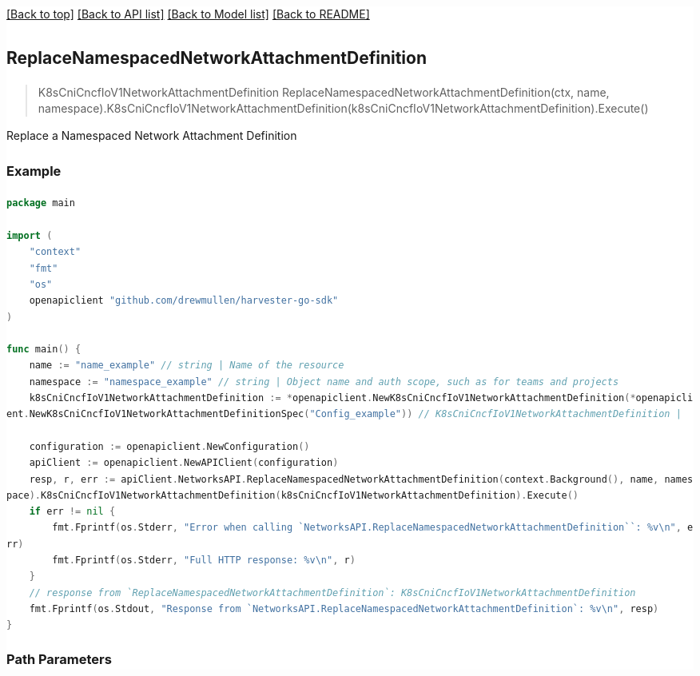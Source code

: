 [[Back to top]](#) [[Back to API list]](../README.md#documentation-for-api-endpoints)
[[Back to Model list]](../README.md#documentation-for-models)
[[Back to README]](../README.md)


## ReplaceNamespacedNetworkAttachmentDefinition

> K8sCniCncfIoV1NetworkAttachmentDefinition ReplaceNamespacedNetworkAttachmentDefinition(ctx, name, namespace).K8sCniCncfIoV1NetworkAttachmentDefinition(k8sCniCncfIoV1NetworkAttachmentDefinition).Execute()

Replace a Namespaced Network Attachment Definition



### Example

```go
package main

import (
	"context"
	"fmt"
	"os"
	openapiclient "github.com/drewmullen/harvester-go-sdk"
)

func main() {
	name := "name_example" // string | Name of the resource
	namespace := "namespace_example" // string | Object name and auth scope, such as for teams and projects
	k8sCniCncfIoV1NetworkAttachmentDefinition := *openapiclient.NewK8sCniCncfIoV1NetworkAttachmentDefinition(*openapiclient.NewK8sCniCncfIoV1NetworkAttachmentDefinitionSpec("Config_example")) // K8sCniCncfIoV1NetworkAttachmentDefinition | 

	configuration := openapiclient.NewConfiguration()
	apiClient := openapiclient.NewAPIClient(configuration)
	resp, r, err := apiClient.NetworksAPI.ReplaceNamespacedNetworkAttachmentDefinition(context.Background(), name, namespace).K8sCniCncfIoV1NetworkAttachmentDefinition(k8sCniCncfIoV1NetworkAttachmentDefinition).Execute()
	if err != nil {
		fmt.Fprintf(os.Stderr, "Error when calling `NetworksAPI.ReplaceNamespacedNetworkAttachmentDefinition``: %v\n", err)
		fmt.Fprintf(os.Stderr, "Full HTTP response: %v\n", r)
	}
	// response from `ReplaceNamespacedNetworkAttachmentDefinition`: K8sCniCncfIoV1NetworkAttachmentDefinition
	fmt.Fprintf(os.Stdout, "Response from `NetworksAPI.ReplaceNamespacedNetworkAttachmentDefinition`: %v\n", resp)
}
```

### Path Parameters
